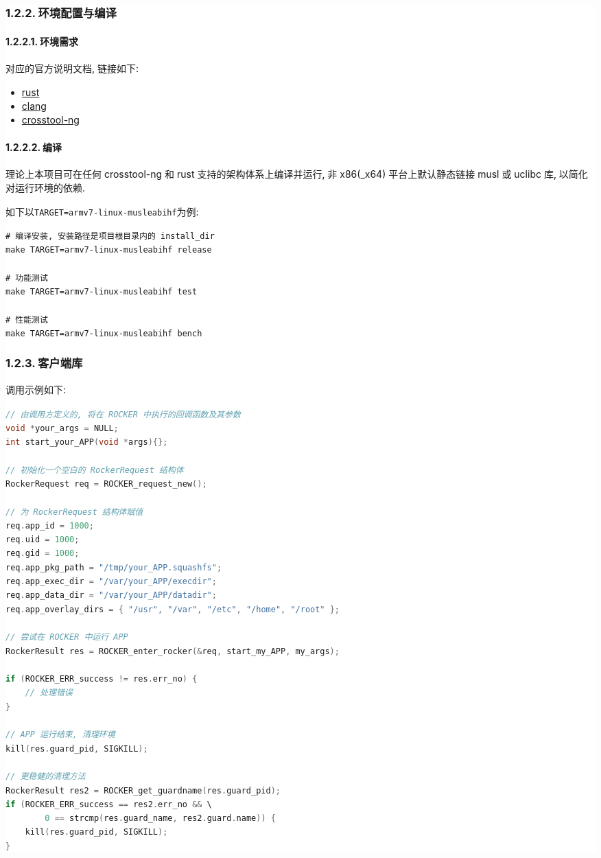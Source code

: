 
### 1.2.2. 环境配置与编译

#### 1.2.2.1. 环境需求

对应的官方说明文档, 链接如下:

- [rust](https://www.rust-lang.org/tools/install)
- [clang](http://clang.llvm.org)
- [crosstool-ng](http://crosstool-ng.github.io/docs/install/)

#### 1.2.2.2. 编译

理论上本项目可在任何 crosstool-ng 和 rust 支持的架构体系上编译并运行, 非 x86(_x64) 平台上默认静态链接 musl 或 uclibc 库, 以简化对运行环境的依赖.

如下以`TARGET=armv7-linux-musleabihf`为例:

```shell
# 编译安装, 安装路径是项目根目录内的 install_dir
make TARGET=armv7-linux-musleabihf release

# 功能测试
make TARGET=armv7-linux-musleabihf test

# 性能测试
make TARGET=armv7-linux-musleabihf bench
```

### 1.2.3. 客户端库

调用示例如下:

```C
// 由调用方定义的, 将在 ROCKER 中执行的回调函数及其参数
void *your_args = NULL;
int start_your_APP(void *args){};

// 初始化一个空白的 RockerRequest 结构体
RockerRequest req = ROCKER_request_new();

// 为 RockerRequest 结构体赋值
req.app_id = 1000;
req.uid = 1000;
req.gid = 1000;
req.app_pkg_path = "/tmp/your_APP.squashfs";
req.app_exec_dir = "/var/your_APP/execdir";
req.app_data_dir = "/var/your_APP/datadir";
req.app_overlay_dirs = { "/usr", "/var", "/etc", "/home", "/root" };

// 尝试在 ROCKER 中运行 APP
RockerResult res = ROCKER_enter_rocker(&req, start_my_APP, my_args);

if (ROCKER_ERR_success != res.err_no) {
    // 处理错误
}

// APP 运行结束, 清理环境
kill(res.guard_pid, SIGKILL);

// 更稳健的清理方法
RockerResult res2 = ROCKER_get_guardname(res.guard_pid);
if (ROCKER_ERR_success == res2.err_no && \
        0 == strcmp(res.guard_name, res2.guard.name)) {
    kill(res.guard_pid, SIGKILL);
}
```
